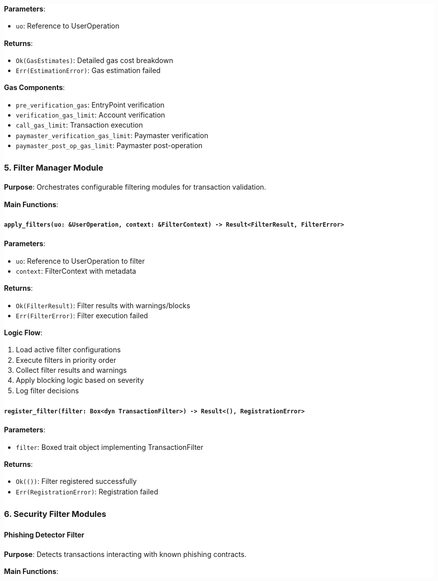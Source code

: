 **Parameters**:
- `uo`: Reference to UserOperation

**Returns**:
- `Ok(GasEstimates)`: Detailed gas cost breakdown
- `Err(EstimationError)`: Gas estimation failed

**Gas Components**:
- `pre_verification_gas`: EntryPoint verification
- `verification_gas_limit`: Account verification
- `call_gas_limit`: Transaction execution
- `paymaster_verification_gas_limit`: Paymaster verification
- `paymaster_post_op_gas_limit`: Paymaster post-operation

### 5. Filter Manager Module

**Purpose**: Orchestrates configurable filtering modules for transaction validation.

**Main Functions**:

#### `apply_filters(uo: &UserOperation, context: &FilterContext) -> Result<FilterResult, FilterError>`

**Parameters**:
- `uo`: Reference to UserOperation to filter
- `context`: FilterContext with metadata

**Returns**:
- `Ok(FilterResult)`: Filter results with warnings/blocks
- `Err(FilterError)`: Filter execution failed

**Logic Flow**:
1. Load active filter configurations
2. Execute filters in priority order
3. Collect filter results and warnings
4. Apply blocking logic based on severity
5. Log filter decisions

#### `register_filter(filter: Box<dyn TransactionFilter>) -> Result<(), RegistrationError>`

**Parameters**:
- `filter`: Boxed trait object implementing TransactionFilter

**Returns**:
- `Ok(())`: Filter registered successfully
- `Err(RegistrationError)`: Registration failed

### 6. Security Filter Modules

#### Phishing Detector Filter

**Purpose**: Detects transactions interacting with known phishing contracts.

**Main Functions**:
